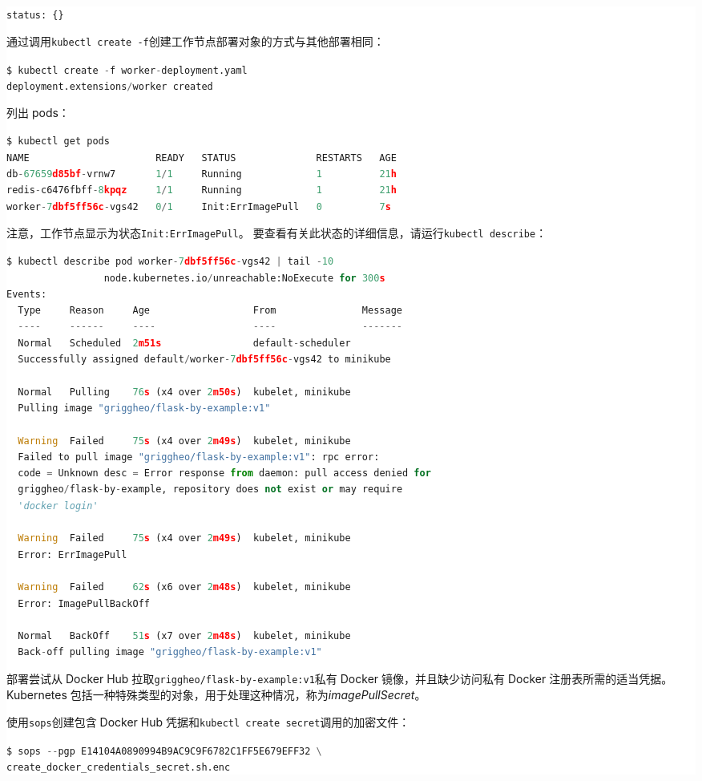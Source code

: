 ```py
status: {}
```

通过调用`kubectl create -f`创建工作节点部署对象的方式与其他部署相同：

```py
$ kubectl create -f worker-deployment.yaml
deployment.extensions/worker created
```

列出 pods：

```py
$ kubectl get pods
NAME                      READY   STATUS              RESTARTS   AGE
db-67659d85bf-vrnw7       1/1     Running             1          21h
redis-c6476fbff-8kpqz     1/1     Running             1          21h
worker-7dbf5ff56c-vgs42   0/1     Init:ErrImagePull   0          7s
```

注意，工作节点显示为状态`Init:ErrImagePull`。 要查看有关此状态的详细信息，请运行`kubectl describe`：

```py
$ kubectl describe pod worker-7dbf5ff56c-vgs42 | tail -10
                 node.kubernetes.io/unreachable:NoExecute for 300s
Events:
  Type     Reason     Age                  From               Message
  ----     ------     ----                 ----               -------
  Normal   Scheduled  2m51s                default-scheduler
  Successfully assigned default/worker-7dbf5ff56c-vgs42 to minikube

  Normal   Pulling    76s (x4 over 2m50s)  kubelet, minikube
  Pulling image "griggheo/flask-by-example:v1"

  Warning  Failed     75s (x4 over 2m49s)  kubelet, minikube
  Failed to pull image "griggheo/flask-by-example:v1": rpc error:
  code = Unknown desc = Error response from daemon: pull access denied for
  griggheo/flask-by-example, repository does not exist or may require
  'docker login'

  Warning  Failed     75s (x4 over 2m49s)  kubelet, minikube
  Error: ErrImagePull

  Warning  Failed     62s (x6 over 2m48s)  kubelet, minikube
  Error: ImagePullBackOff

  Normal   BackOff    51s (x7 over 2m48s)  kubelet, minikube
  Back-off pulling image "griggheo/flask-by-example:v1"
```

部署尝试从 Docker Hub 拉取`griggheo/flask-by-example:v1`私有 Docker 镜像，并且缺少访问私有 Docker 注册表所需的适当凭据。 Kubernetes 包括一种特殊类型的对象，用于处理这种情况，称为*imagePullSecret*。

使用`sops`创建包含 Docker Hub 凭据和`kubectl create secret`调用的加密文件：

```py
$ sops --pgp E14104A0890994B9AC9C9F6782C1FF5E679EFF32 \
create_docker_credentials_secret.sh.enc
```
